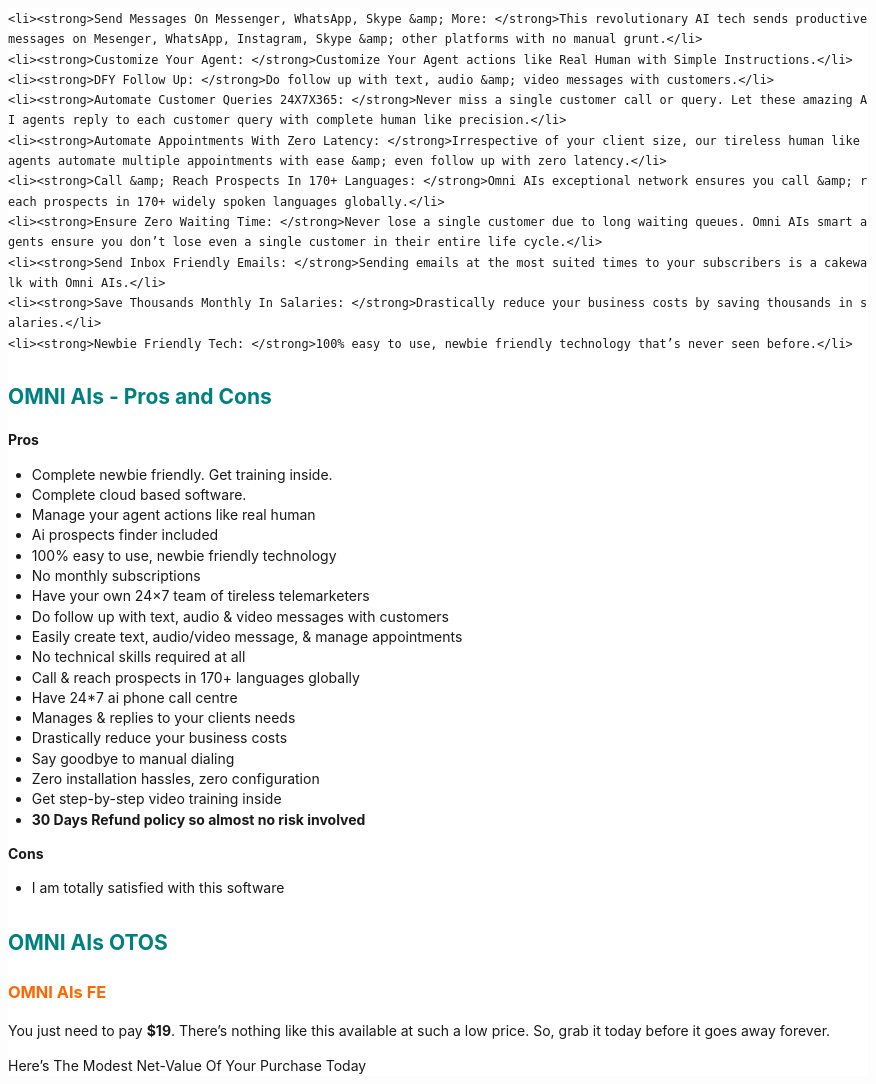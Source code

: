 	<li><strong>Send Messages On Messenger, WhatsApp, Skype &amp; More: </strong>This revolutionary AI tech sends productive messages on Mesenger, WhatsApp, Instagram, Skype &amp; other platforms with no manual grunt.</li>
	<li><strong>Customize Your Agent: </strong>Customize Your Agent actions like Real Human with Simple Instructions.</li>
	<li><strong>DFY Follow Up: </strong>Do follow up with text, audio &amp; video messages with customers.</li>
	<li><strong>Automate Customer Queries 24X7X365: </strong>Never miss a single customer call or query. Let these amazing AI agents reply to each customer query with complete human like precision.</li>
	<li><strong>Automate Appointments With Zero Latency: </strong>Irrespective of your client size, our tireless human like agents automate multiple appointments with ease &amp; even follow up with zero latency.</li>
	<li><strong>Call &amp; Reach Prospects In 170+ Languages: </strong>Omni AIs exceptional network ensures you call &amp; reach prospects in 170+ widely spoken languages globally.</li>
	<li><strong>Ensure Zero Waiting Time: </strong>Never lose a single customer due to long waiting queues. Omni AIs smart agents ensure you don’t lose even a single customer in their entire life cycle.</li>
	<li><strong>Send Inbox Friendly Emails: </strong>Sending emails at the most suited times to your subscribers is a cakewalk with Omni AIs.</li>
	<li><strong>Save Thousands Monthly In Salaries: </strong>Drastically reduce your business costs by saving thousands in salaries.</li>
	<li><strong>Newbie Friendly Tech: </strong>100% easy to use, newbie friendly technology that’s never seen before.</li>
</ul>
<h2 class="review-box-header"><span style="color: #008080;"><strong>OMNI AIs - </strong><strong>Pros and Cons</strong></span></h2>
<p><strong>Pros</strong></p>
<div>
<ul>
	<li>Complete newbie friendly. Get training inside.</li>
	<li>Complete cloud based software.</li>
	<li>Manage your agent actions like real human</li>
	<li>Ai prospects finder included</li>
	<li>100% easy to use, newbie friendly technology</li>
	<li>No monthly subscriptions</li>
	<li>Have your own 24×7 team of tireless telemarketers</li>
	<li>Do follow up with text, audio &amp; video messages with customers</li>
	<li>Easily create text, audio/video message, &amp; manage appointments</li>
	<li>No technical skills required at all</li>
	<li>Call &amp; reach prospects in 170+ languages globally</li>
	<li>Have 24*7 ai phone call centre</li>
	<li>Manages &amp; replies to your clients needs</li>
	<li>Drastically reduce your business costs</li>
	<li>Say goodbye to manual dialing</li>
	<li>Zero installation hassles, zero configuration</li>
	<li>Get step-by-step video training inside</li>
	<li><strong>30 Days Refund policy so almost no risk involved</strong></li>
</ul>
<p><strong>Cons</strong></p>
<ul>
	<li>I am totally satisfied with this software</li>
</ul>
</div>
<h2 class="review-box-header"><strong><span style="color: #008080;">OMNI AIs OTOS</span></strong></h2>
<h3><span style="color: #ff6600;"><strong>OMNI AIs FE</strong></span></h3>
<p>You just need to pay <strong>$19</strong>. There’s nothing like this available at such a low price. So, grab it today before it goes away forever.</p>
<p>Here’s The Modest Net-Value Of Your Purchase Today</p>
<ul class="d40 m39">